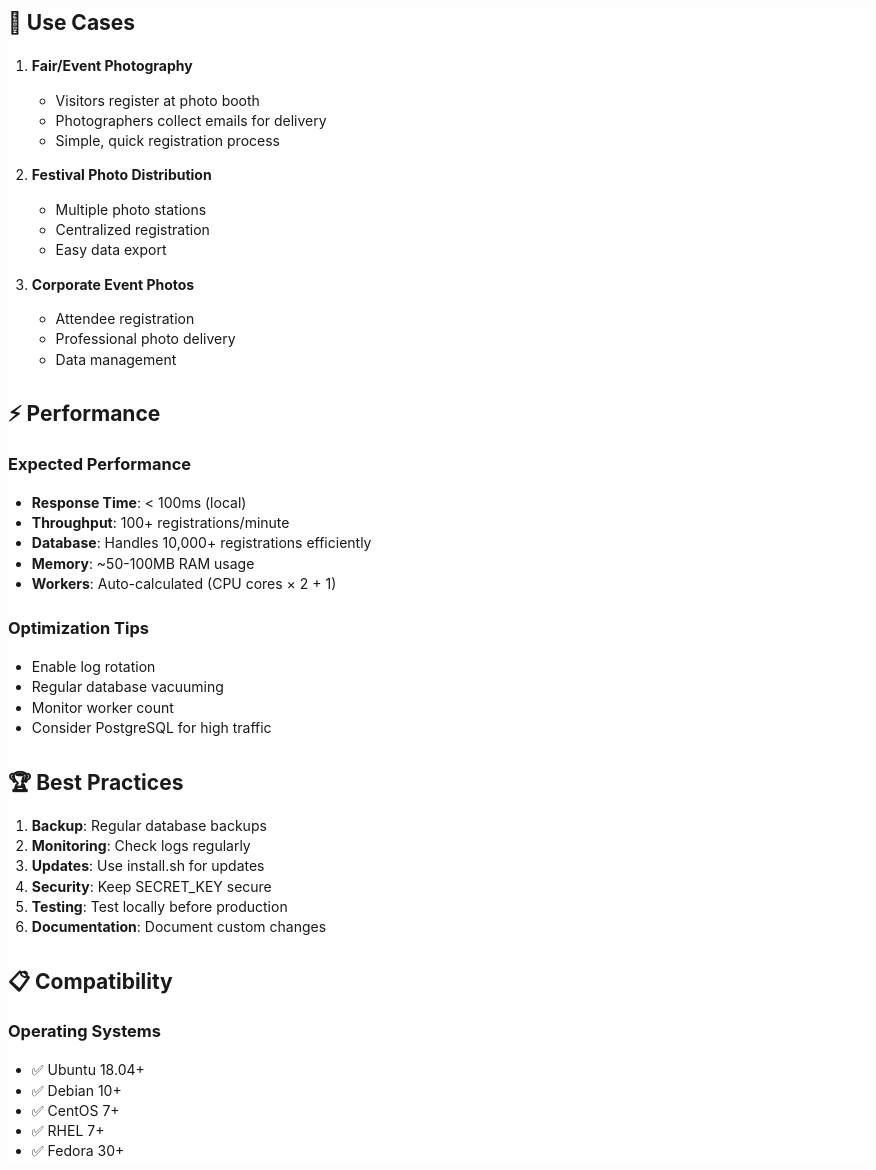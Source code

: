 ## 🎯 Use Cases

1. **Fair/Event Photography**
   - Visitors register at photo booth
   - Photographers collect emails for delivery
   - Simple, quick registration process

2. **Festival Photo Distribution**
   - Multiple photo stations
   - Centralized registration
   - Easy data export

3. **Corporate Event Photos**
   - Attendee registration
   - Professional photo delivery
   - Data management

## ⚡ Performance

### Expected Performance
- **Response Time**: < 100ms (local)
- **Throughput**: 100+ registrations/minute
- **Database**: Handles 10,000+ registrations efficiently
- **Memory**: ~50-100MB RAM usage
- **Workers**: Auto-calculated (CPU cores × 2 + 1)

### Optimization Tips
- Enable log rotation
- Regular database vacuuming
- Monitor worker count
- Consider PostgreSQL for high traffic

## 🏆 Best Practices

1. **Backup**: Regular database backups
2. **Monitoring**: Check logs regularly
3. **Updates**: Use install.sh for updates
4. **Security**: Keep SECRET_KEY secure
5. **Testing**: Test locally before production
6. **Documentation**: Document custom changes

## 📋 Compatibility

### Operating Systems
- ✅ Ubuntu 18.04+
- ✅ Debian 10+
- ✅ CentOS 7+
- ✅ RHEL 7+
- ✅ Fedora 30+
